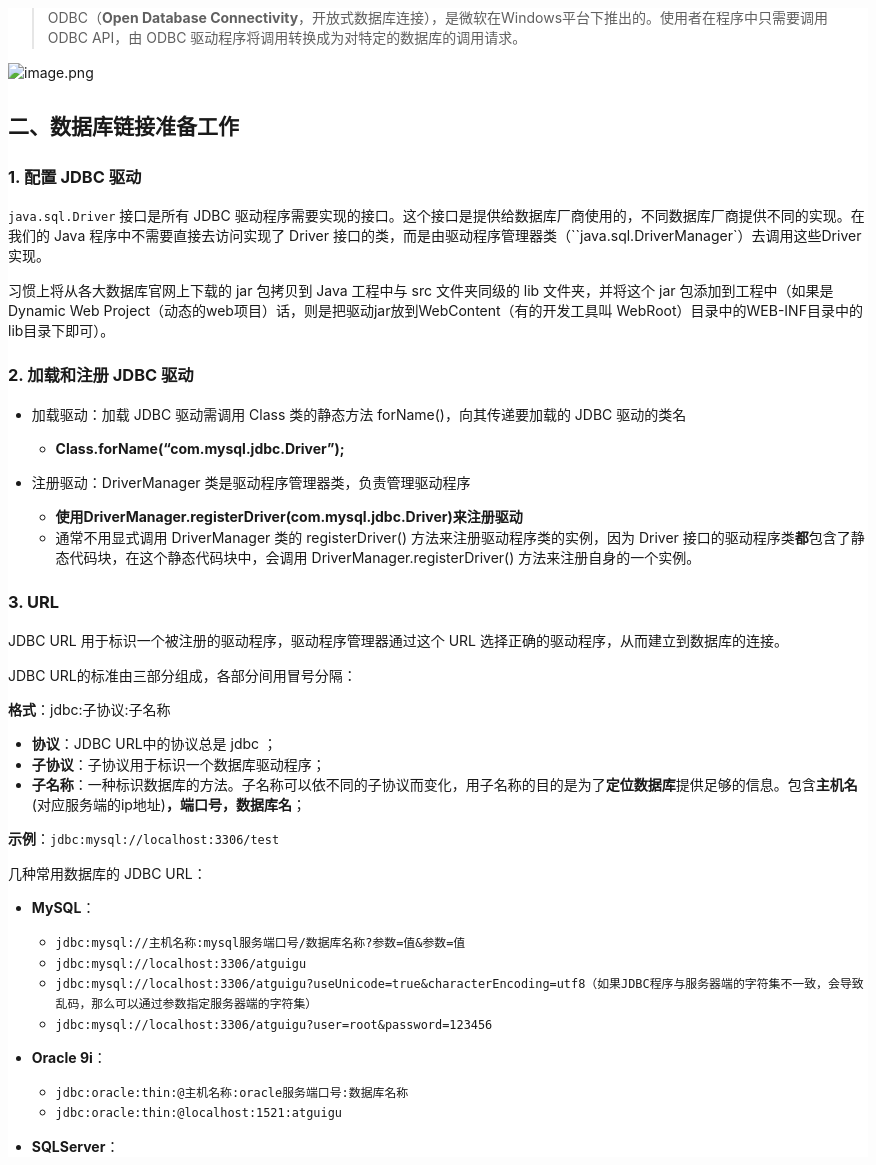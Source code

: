 > ODBC（**Open Database Connectivity**，开放式数据库连接），是微软在Windows平台下推出的。使用者在程序中只需要调用ODBC API，由 ODBC 驱动程序将调用转换成为对特定的数据库的调用请求。

![image.png](https://raw.githubusercontent.com/wlynxg/pic/main/2025/06/01/20250601-231053.png)

## 二、数据库链接准备工作

### 1. 配置 JDBC 驱动

`java.sql.Driver` 接口是所有 JDBC 驱动程序需要实现的接口。这个接口是提供给数据库厂商使用的，不同数据库厂商提供不同的实现。在我们的 Java 程序中不需要直接去访问实现了 Driver 接口的类，而是由驱动程序管理器类（``java.sql.DriverManager`）去调用这些Driver实现。

习惯上将从各大数据库官网上下载的 jar 包拷贝到 Java 工程中与 src 文件夹同级的 lib 文件夹，并将这个 jar 包添加到工程中（如果是Dynamic Web Project（动态的web项目）话，则是把驱动jar放到WebContent（有的开发工具叫 WebRoot）目录中的WEB-INF目录中的lib目录下即可）。

### 2. 加载和注册 JDBC 驱动

- 加载驱动：加载 JDBC 驱动需调用 Class 类的静态方法 forName()，向其传递要加载的 JDBC 驱动的类名

  - **Class.forName(“com.mysql.jdbc.Driver”);**

- 注册驱动：DriverManager 类是驱动程序管理器类，负责管理驱动程序
  - **使用DriverManager.registerDriver(com.mysql.jdbc.Driver)来注册驱动**
  - 通常不用显式调用 DriverManager 类的 registerDriver() 方法来注册驱动程序类的实例，因为 Driver 接口的驱动程序类**都**包含了静态代码块，在这个静态代码块中，会调用 DriverManager.registerDriver() 方法来注册自身的一个实例。

### 3. URL

JDBC URL 用于标识一个被注册的驱动程序，驱动程序管理器通过这个 URL 选择正确的驱动程序，从而建立到数据库的连接。

JDBC URL的标准由三部分组成，各部分间用冒号分隔：

**格式**：jdbc:子协议:子名称

- **协议**：JDBC URL中的协议总是 jdbc ；
- **子协议**：子协议用于标识一个数据库驱动程序；
- **子名称**：一种标识数据库的方法。子名称可以依不同的子协议而变化，用子名称的目的是为了**定位数据库**提供足够的信息。包含**主机名**(对应服务端的ip地址)**，端口号，数据库名**；

**示例**：`jdbc:mysql://localhost:3306/test`

几种常用数据库的 JDBC URL：

- **MySQL**：

  - `jdbc:mysql://主机名称:mysql服务端口号/数据库名称?参数=值&参数=值`
  - `jdbc:mysql://localhost:3306/atguigu`
  - `jdbc:mysql://localhost:3306/atguigu?useUnicode=true&characterEncoding=utf8（如果JDBC程序与服务器端的字符集不一致，会导致乱码，那么可以通过参数指定服务器端的字符集）`
  - `jdbc:mysql://localhost:3306/atguigu?user=root&password=123456`

- **Oracle 9i**：

  - `jdbc:oracle:thin:@主机名称:oracle服务端口号:数据库名称`
  - `jdbc:oracle:thin:@localhost:1521:atguigu`

- **SQLServer**：
